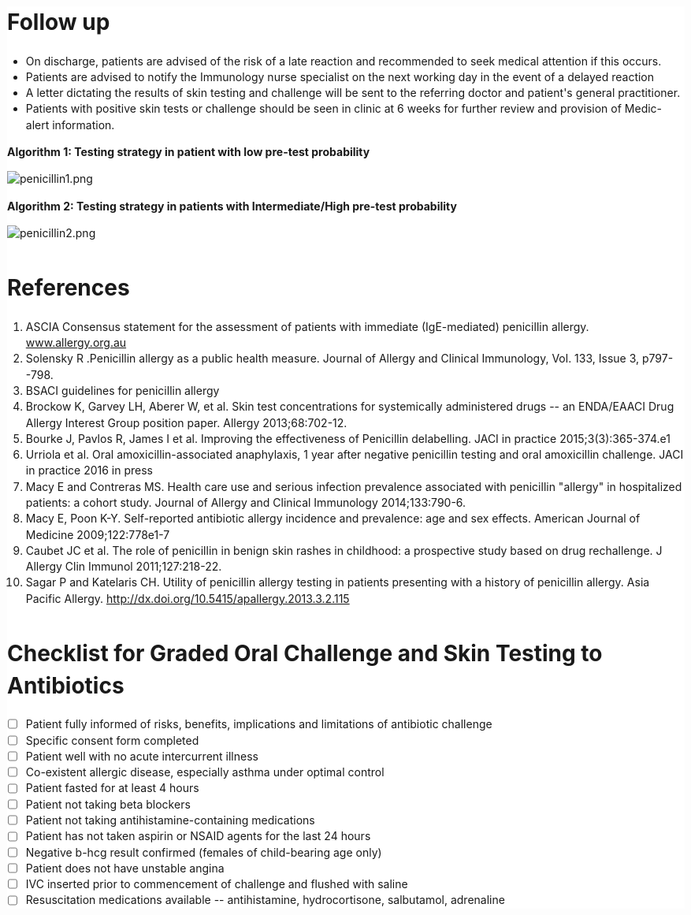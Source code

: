 # Follow up

-   On discharge, patients are advised of the risk of a late reaction and recommended to seek medical attention if this occurs.
-   Patients are advised to notify the Immunology nurse specialist on the next working day in the event of a delayed reaction
-   A letter dictating the results of skin testing and challenge will be sent to the referring doctor and patient's general practitioner.
-   Patients with positive skin tests or challenge should be seen in clinic at 6 weeks for further review and provision of Medic-alert information.

**Algorithm 1: Testing strategy in patient with low pre-test probability**

![penicillin1.png](/images/penicillin1.png)

**Algorithm 2: Testing strategy in patients with Intermediate/High pre-test probability**

![penicillin2.png](/images/penicillin2.png)

# References

1.  ASCIA Consensus statement for the assessment of patients with immediate (IgE-mediated) penicillin allergy. www.allergy.org.au
2.  Solensky R .Penicillin allergy as a public health measure. Journal of Allergy and Clinical Immunology, Vol. 133, Issue 3, p797--798.
3.  BSACI guidelines for penicillin allergy
4.  Brockow K, Garvey LH, Aberer W, et al. Skin test concentrations for systemically administered drugs -- an ENDA/EAACI Drug Allergy Interest Group position paper. Allergy 2013;68:702-12. 
5.  Bourke J, Pavlos R, James I et al. Improving the effectiveness of Penicillin delabelling. JACI in practice 2015;3(3):365-374.e1
6.  Urriola et al. Oral amoxicillin-associated anaphylaxis, 1 year after negative penicillin testing and oral amoxicillin challenge. JACI in practice 2016 in press
7.  Macy E and Contreras MS. Health care use and serious infection prevalence associated with penicillin "allergy" in hospitalized patients: a cohort study. Journal of Allergy and Clinical Immunology 2014;133:790-6.
8.  Macy E, Poon K-Y. Self-reported antibiotic allergy incidence and prevalence: age and sex effects. American Journal of Medicine 2009;122:778e1-7
9.  Caubet JC et al. The role of penicillin in benign skin rashes in childhood: a prospective study based on drug rechallenge. J Allergy Clin Immunol 2011;127:218-22.
10. Sagar P and Katelaris CH. Utility of penicillin allergy testing in patients presenting with a history of penicillin allergy. Asia Pacific Allergy. http://dx.doi.org/10.5415/apallergy.2013.3.2.115

# Checklist for Graded Oral Challenge and Skin Testing to Antibiotics

- [ ]   Patient fully informed of risks, benefits, implications and limitations of antibiotic challenge
- [ ]   Specific consent form completed
- [ ]   Patient well with no acute intercurrent illness
- [ ]   Co-existent allergic disease, especially asthma under optimal control
- [ ]   Patient fasted for at least 4 hours
- [ ]   Patient not taking beta blockers
- [ ]   Patient not taking antihistamine-containing medications
- [ ]   Patient has not taken aspirin or NSAID agents for the last 24 hours
- [ ]   Negative b-hcg result confirmed (females of child-bearing age only)
- [ ]   Patient does not have unstable angina
- [ ]   IVC inserted prior to commencement of challenge and flushed with saline
- [ ]   Resuscitation medications available -- antihistamine, hydrocortisone, salbutamol, adrenaline
